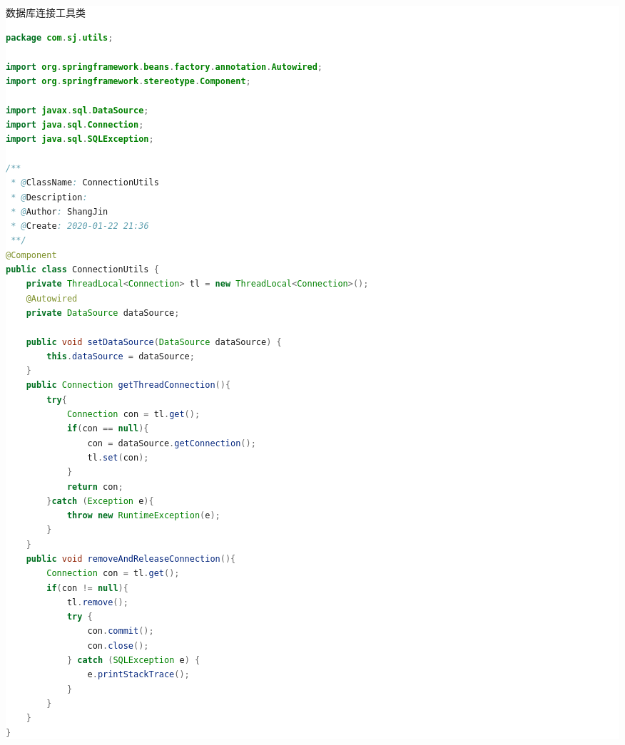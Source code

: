 数据库连接工具类

```java
package com.sj.utils;

import org.springframework.beans.factory.annotation.Autowired;
import org.springframework.stereotype.Component;

import javax.sql.DataSource;
import java.sql.Connection;
import java.sql.SQLException;

/**
 * @ClassName: ConnectionUtils
 * @Description:
 * @Author: ShangJin
 * @Create: 2020-01-22 21:36
 **/
@Component
public class ConnectionUtils {
    private ThreadLocal<Connection> tl = new ThreadLocal<Connection>();
    @Autowired
    private DataSource dataSource;

    public void setDataSource(DataSource dataSource) {
        this.dataSource = dataSource;
    }
    public Connection getThreadConnection(){
        try{
            Connection con = tl.get();
            if(con == null){
                con = dataSource.getConnection();
                tl.set(con);
            }
            return con;
        }catch (Exception e){
            throw new RuntimeException(e);
        }
    }
    public void removeAndReleaseConnection(){
        Connection con = tl.get();
        if(con != null){
            tl.remove();
            try {
                con.commit();
                con.close();
            } catch (SQLException e) {
                e.printStackTrace();
            }
        }
    }
}
```

